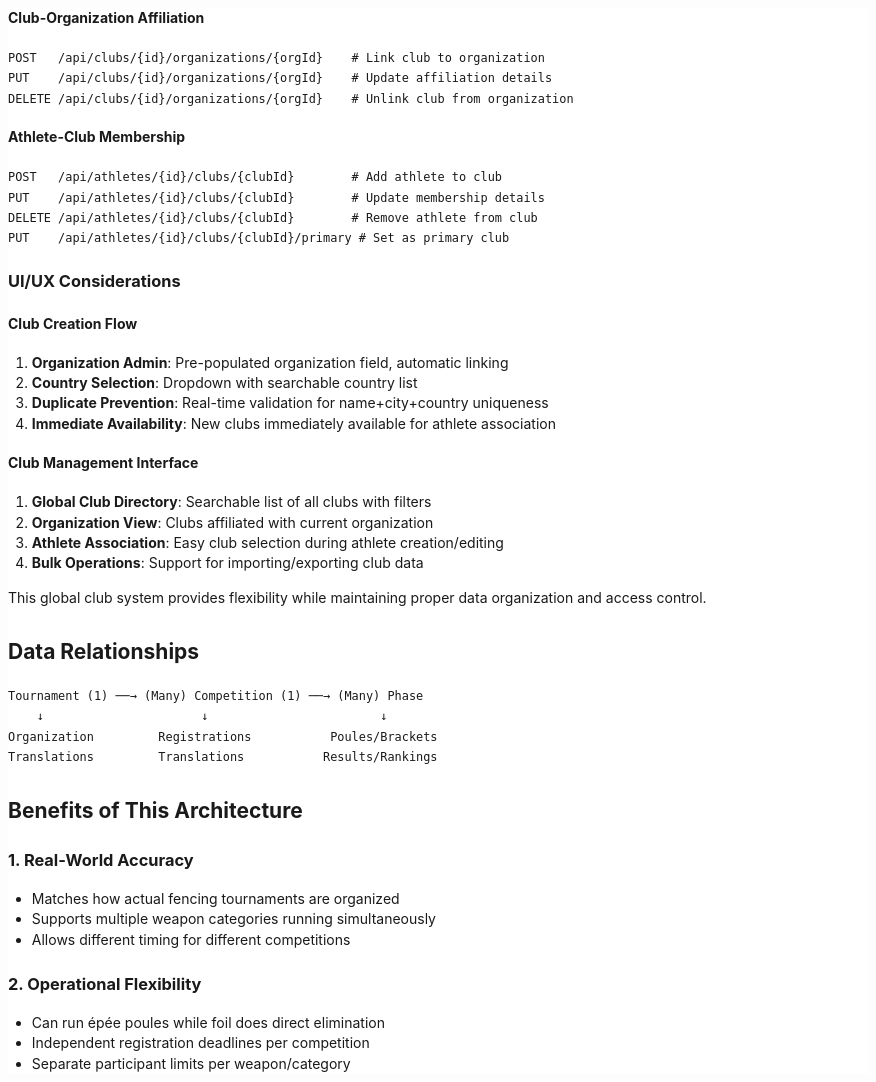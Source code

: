 #### Club-Organization Affiliation
```
POST   /api/clubs/{id}/organizations/{orgId}    # Link club to organization
PUT    /api/clubs/{id}/organizations/{orgId}    # Update affiliation details
DELETE /api/clubs/{id}/organizations/{orgId}    # Unlink club from organization
```

#### Athlete-Club Membership
```
POST   /api/athletes/{id}/clubs/{clubId}        # Add athlete to club
PUT    /api/athletes/{id}/clubs/{clubId}        # Update membership details
DELETE /api/athletes/{id}/clubs/{clubId}        # Remove athlete from club
PUT    /api/athletes/{id}/clubs/{clubId}/primary # Set as primary club
```

### UI/UX Considerations

#### Club Creation Flow
1. **Organization Admin**: Pre-populated organization field, automatic linking
2. **Country Selection**: Dropdown with searchable country list
3. **Duplicate Prevention**: Real-time validation for name+city+country uniqueness
4. **Immediate Availability**: New clubs immediately available for athlete association

#### Club Management Interface
1. **Global Club Directory**: Searchable list of all clubs with filters
2. **Organization View**: Clubs affiliated with current organization
3. **Athlete Association**: Easy club selection during athlete creation/editing
4. **Bulk Operations**: Support for importing/exporting club data

This global club system provides flexibility while maintaining proper data organization and access control.

## Data Relationships

```
Tournament (1) ──→ (Many) Competition (1) ──→ (Many) Phase
    ↓                      ↓                        ↓
Organization         Registrations           Poules/Brackets
Translations         Translations           Results/Rankings
```

## Benefits of This Architecture

### 1. **Real-World Accuracy**
- Matches how actual fencing tournaments are organized
- Supports multiple weapon categories running simultaneously
- Allows different timing for different competitions

### 2. **Operational Flexibility**
- Can run épée poules while foil does direct elimination
- Independent registration deadlines per competition
- Separate participant limits per weapon/category
